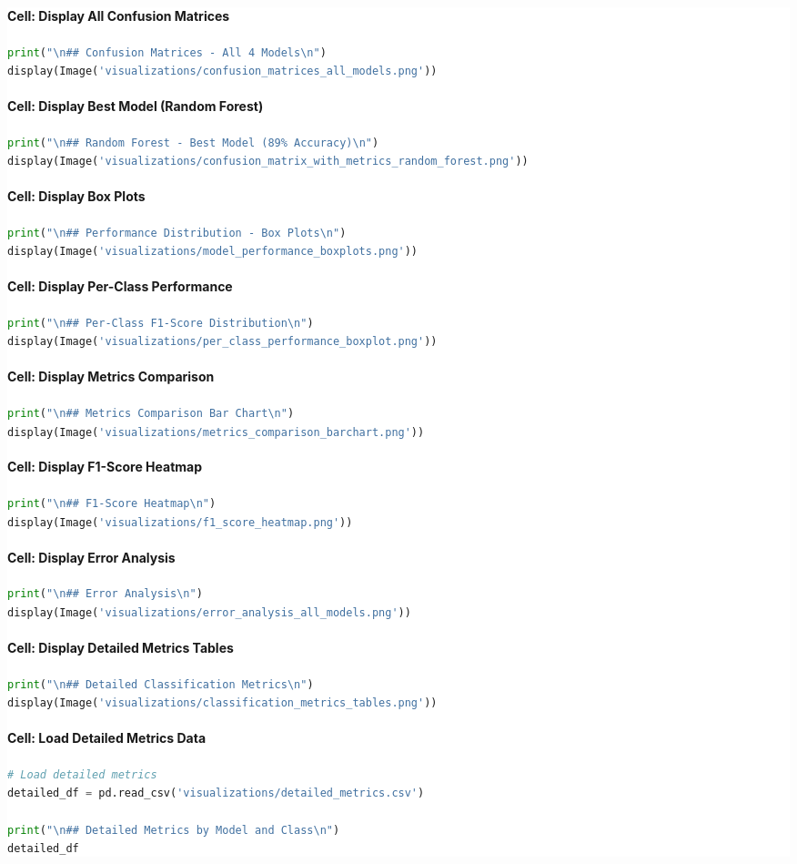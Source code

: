 #### **Cell: Display All Confusion Matrices**
```python
print("\n## Confusion Matrices - All 4 Models\n")
display(Image('visualizations/confusion_matrices_all_models.png'))
```

#### **Cell: Display Best Model (Random Forest)**
```python
print("\n## Random Forest - Best Model (89% Accuracy)\n")
display(Image('visualizations/confusion_matrix_with_metrics_random_forest.png'))
```

#### **Cell: Display Box Plots**
```python
print("\n## Performance Distribution - Box Plots\n")
display(Image('visualizations/model_performance_boxplots.png'))
```

#### **Cell: Display Per-Class Performance**
```python
print("\n## Per-Class F1-Score Distribution\n")
display(Image('visualizations/per_class_performance_boxplot.png'))
```

#### **Cell: Display Metrics Comparison**
```python
print("\n## Metrics Comparison Bar Chart\n")
display(Image('visualizations/metrics_comparison_barchart.png'))
```

#### **Cell: Display F1-Score Heatmap**
```python
print("\n## F1-Score Heatmap\n")
display(Image('visualizations/f1_score_heatmap.png'))
```

#### **Cell: Display Error Analysis**
```python
print("\n## Error Analysis\n")
display(Image('visualizations/error_analysis_all_models.png'))
```

#### **Cell: Display Detailed Metrics Tables**
```python
print("\n## Detailed Classification Metrics\n")
display(Image('visualizations/classification_metrics_tables.png'))
```

#### **Cell: Load Detailed Metrics Data**
```python
# Load detailed metrics
detailed_df = pd.read_csv('visualizations/detailed_metrics.csv')

print("\n## Detailed Metrics by Model and Class\n")
detailed_df
```

